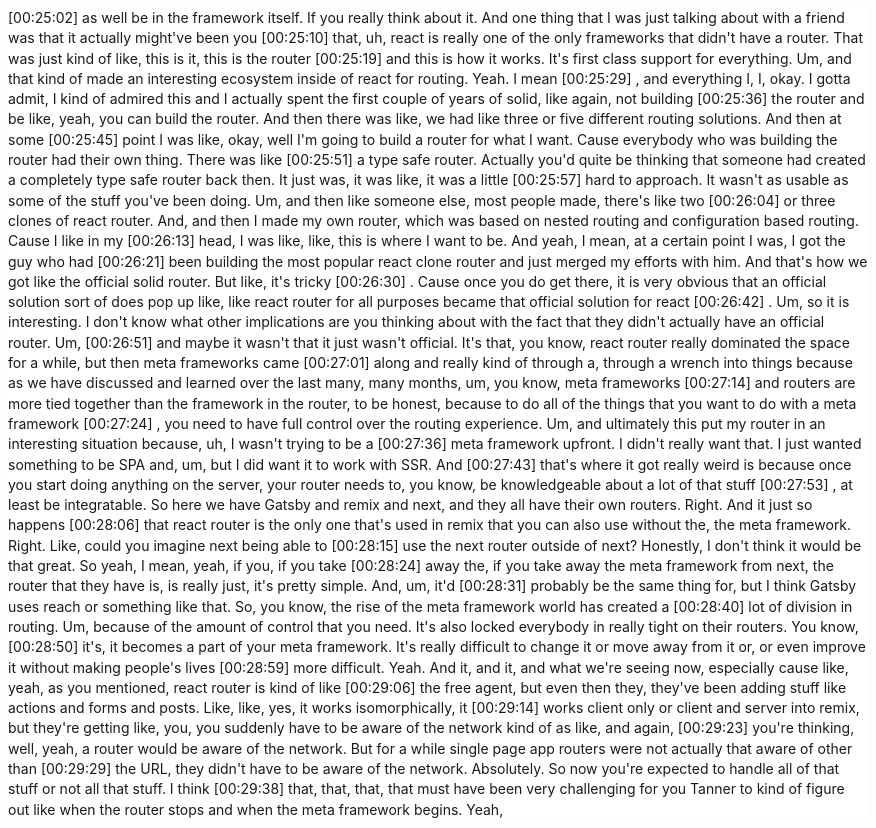 [00:25:02]  as well be in the framework itself. If you really think about it. And one thing that I was just talking about with a friend was that it actually might've been you
[00:25:10]  that, uh, react is really one of the only frameworks that didn't have a router. That was just kind of like, this is it, this is the router
[00:25:19]  and this is how it works. It's first class support for everything. Um, and that kind of made an interesting ecosystem inside of react for routing. Yeah. I mean
[00:25:29] , and everything I, I, okay. I gotta admit, I kind of admired this and I actually spent the first couple of years of solid, like again, not building
[00:25:36]  the router and be like, yeah, you can build the router. And then there was like, we had like three or five different routing solutions. And then at some
[00:25:45]  point I was like, okay, well I'm going to build a router for what I want. Cause everybody who was building the router had their own thing. There was like
[00:25:51]  a type safe router. Actually you'd quite be thinking that someone had created a completely type safe router back then. It just was, it was like, it was a little
[00:25:57]  hard to approach. It wasn't as usable as some of the stuff you've been doing. Um, and then like someone else, most people made, there's like two
[00:26:04]  or three clones of react router. And, and then I made my own router, which was based on nested routing and configuration based routing. Cause I like in my
[00:26:13]  head, I was like, like, this is where I want to be. And yeah, I mean, at a certain point I was, I got the guy who had
[00:26:21]  been building the most popular react clone router and just merged my efforts with him. And that's how we got like the official solid router. But like, it's tricky
[00:26:30] . Cause once you do get there, it is very obvious that an official solution sort of does pop up like, like react router for all purposes became that official solution for react
[00:26:42] . Um, so it is interesting. I don't know what other implications are you thinking about with the fact that they didn't actually have an official router. Um,
[00:26:51]  and maybe it wasn't that it just wasn't official. It's that, you know, react router really dominated the space for a while, but then meta frameworks came
[00:27:01]  along and really kind of through a, through a wrench into things because as we have discussed and learned over the last many, many months, um, you know, meta frameworks
[00:27:14]  and routers are more tied together than the framework in the router, to be honest, because to do all of the things that you want to do with a meta framework
[00:27:24] , you need to have full control over the routing experience. Um, and ultimately this put my router in an interesting situation because, uh, I wasn't trying to be a
[00:27:36]  meta framework upfront. I didn't really want that. I just wanted something to be SPA and, um, but I did want it to work with SSR. And
[00:27:43]  that's where it got really weird is because once you start doing anything on the server, your router needs to, you know, be knowledgeable about a lot of that stuff
[00:27:53] , at least be integratable. So here we have Gatsby and remix and next, and they all have their own routers. Right. And it just so happens
[00:28:06]  that react router is the only one that's used in remix that you can also use without the, the meta framework. Right. Like, could you imagine next being able to
[00:28:15]  use the next router outside of next? Honestly, I don't think it would be that great. So yeah, I mean, yeah, if you, if you take
[00:28:24]  away the, if you take away the meta framework from next, the router that they have is, is really just, it's pretty simple. And, um, it'd
[00:28:31]  probably be the same thing for, but I think Gatsby uses reach or something like that. So, you know, the rise of the meta framework world has created a
[00:28:40]  lot of division in routing. Um, because of the amount of control that you need. It's also locked everybody in really tight on their routers. You know,
[00:28:50]  it's, it becomes a part of your meta framework. It's really difficult to change it or move away from it or, or even improve it without making people's lives
[00:28:59]  more difficult. Yeah. And it, and it, and what we're seeing now, especially cause like, yeah, as you mentioned, react router is kind of like
[00:29:06]  the free agent, but even then they, they've been adding stuff like actions and forms and posts. Like, like, yes, it works isomorphically, it
[00:29:14]  works client only or client and server into remix, but they're getting like, you, you suddenly have to be aware of the network kind of as like, and again,
[00:29:23]  you're thinking, well, yeah, a router would be aware of the network. But for a while single page app routers were not actually that aware of other than
[00:29:29]  the URL, they didn't have to be aware of the network. Absolutely. So now you're expected to handle all of that stuff or not all that stuff. I think
[00:29:38]  that, that, that, that must have been very challenging for you Tanner to kind of figure out like when the router stops and when the meta framework begins. Yeah,